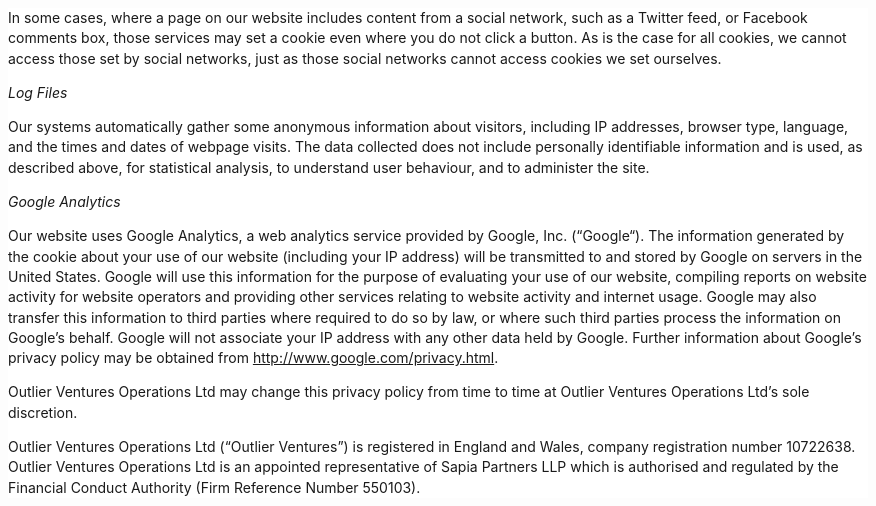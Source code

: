 In some cases, where a page on our website includes content from a social network, such as a Twitter feed, or Facebook comments box, those services may set a cookie even where you do not click a button.  As is the case for all cookies, we cannot access those set by social networks, just as those social networks cannot access cookies we set ourselves.

_Log Files_

Our systems automatically gather some anonymous information about visitors, including IP addresses, browser type, language, and the times and dates of webpage visits.  The data collected does not include personally identifiable information and is used, as described above, for statistical analysis, to understand user behaviour, and to administer the site.

_Google Analytics_

Our website uses Google Analytics, a web analytics service provided by Google, Inc. (“Google“). The information generated by the cookie about your use of our website (including your IP address) will be transmitted to and stored by Google on servers in the United States. Google will use this information for the purpose of evaluating your use of our website, compiling reports on website activity for website operators and providing other services relating to website activity and internet usage. Google may also transfer this information to third parties where required to do so by law, or where such third parties process the information on Google’s behalf. Google will not associate your IP address with any other data held by Google.  Further information about Google’s privacy policy may be obtained from http://www.google.com/privacy.html.

Outlier Ventures Operations Ltd may change this privacy policy from time to time at Outlier Ventures Operations Ltd’s sole discretion.

Outlier Ventures Operations Ltd (“Outlier Ventures”) is registered in England and Wales, company registration number 10722638. Outlier Ventures Operations Ltd is an appointed representative of Sapia Partners LLP which is authorised and regulated by the Financial Conduct Authority (Firm Reference Number 550103).